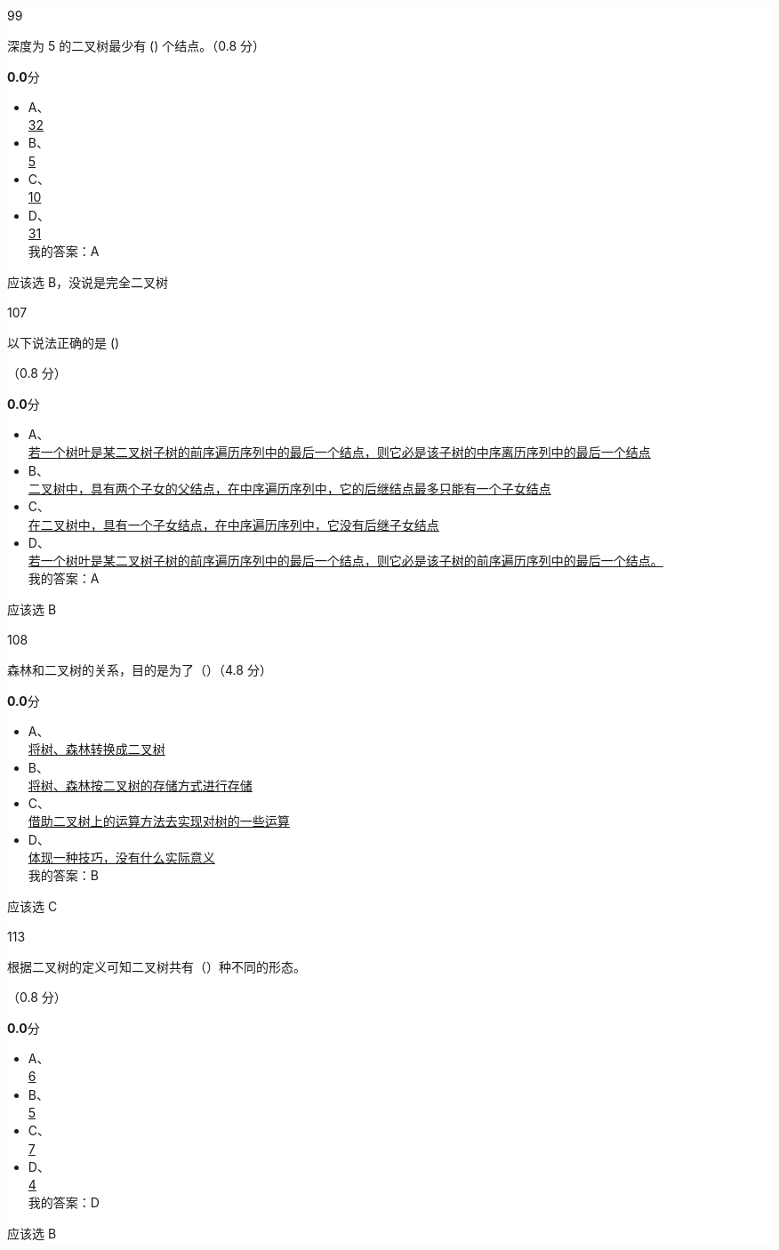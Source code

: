 99

深度为 5 的二叉树最少有 () 个结点。（0.8 分）

**0.0**分
- A、  
  [32](javascript:void(0);)
- B、  
  [5](javascript:void(0);)
- C、  
  [10](javascript:void(0);)
- D、  
  [31](javascript:void(0);)  
我的答案：A

应该选 B，没说是完全二叉树

107

以下说法正确的是 ()

（0.8 分）

**0.0**分
- A、  
  [若一个树叶是某二叉树子树的前序遍历序列中的最后一个结点，则它必是该子树的中序离历序列中的最后一个结点](javascript:void(0);)
- B、  
  [二叉树中，具有两个子女的父结点，在中序遍历序列中，它的后继结点最多只能有一个子女结点](javascript:void(0);)
- C、  
  [在二叉树中，具有一个子女结点，在中序遍历序列中，它没有后继子女结点](javascript:void(0);)
- D、  
  [若一个树叶是某二叉树子树的前序遍历序列中的最后一个结点，则它必是该子树的前序遍历序列中的最后一个结点。](javascript:void(0);)  
我的答案：A

应该选 B

108

森林和二叉树的关系，目的是为了（）（4.8 分）

**0.0**分
- A、  
  [将树、森林转换成二叉树](javascript:void(0);)
- B、  
  [将树、森林按二叉树的存储方式进行存储](javascript:void(0);)
- C、  
  [借助二叉树上的运算方法去实现对树的一些运算](javascript:void(0);)
- D、  
  [体现一种技巧，没有什么实际意义](javascript:void(0);)  
我的答案：B

应该选 C

113

根据二叉树的定义可知二叉树共有（）种不同的形态。

（0.8 分）

**0.0**分
- A、  
  [6](javascript:void(0);)
- B、  
  [5](javascript:void(0);)
- C、  
  [7](javascript:void(0);)
- D、  
  [4](javascript:void(0);)  
我的答案：D

应该选 B